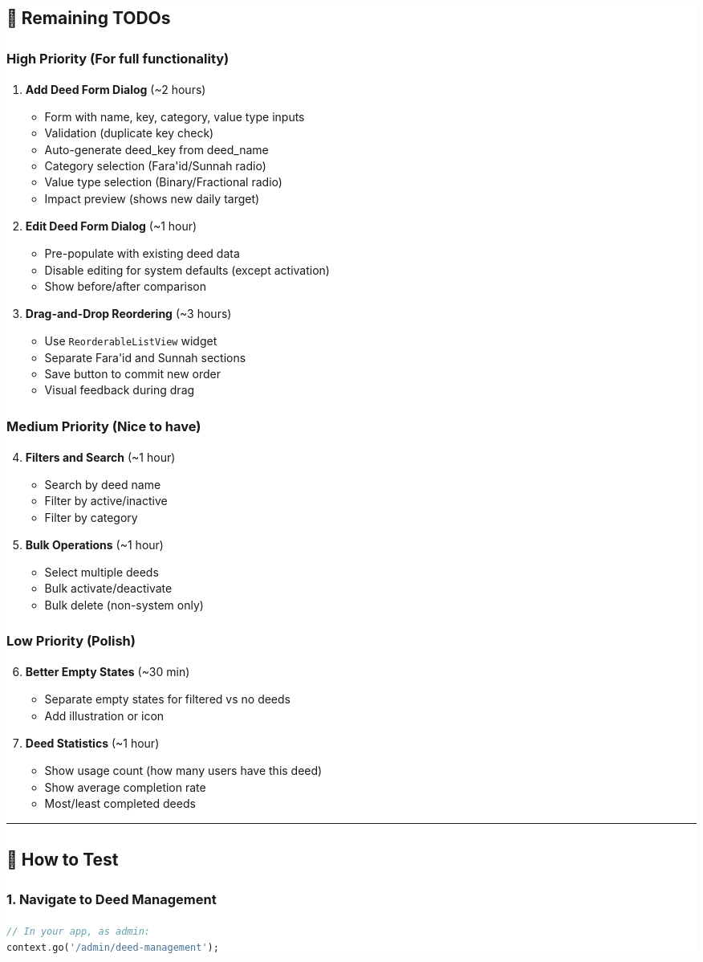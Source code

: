 
## 📝 Remaining TODOs

### High Priority (For full functionality)
1. **Add Deed Form Dialog** (~2 hours)
   - Form with name, key, category, value type inputs
   - Validation (duplicate key check)
   - Auto-generate deed_key from deed_name
   - Category selection (Fara'id/Sunnah radio)
   - Value type selection (Binary/Fractional radio)
   - Impact preview (shows new daily target)

2. **Edit Deed Form Dialog** (~1 hour)
   - Pre-populate with existing deed data
   - Disable editing for system defaults (except activation)
   - Show before/after comparison

3. **Drag-and-Drop Reordering** (~3 hours)
   - Use `ReorderableListView` widget
   - Separate Fara'id and Sunnah sections
   - Save button to commit new order
   - Visual feedback during drag

### Medium Priority (Nice to have)
4. **Filters and Search** (~1 hour)
   - Search by deed name
   - Filter by active/inactive
   - Filter by category

5. **Bulk Operations** (~1 hour)
   - Select multiple deeds
   - Bulk activate/deactivate
   - Bulk delete (non-system only)

### Low Priority (Polish)
6. **Better Empty States** (~30 min)
   - Separate empty states for filtered vs no deeds
   - Add illustration or icon

7. **Deed Statistics** (~1 hour)
   - Show usage count (how many users have this deed)
   - Show average completion rate
   - Most/least completed deeds

---

## 🧪 How to Test

### 1. Navigate to Deed Management
```dart
// In your app, as admin:
context.go('/admin/deed-management');
```
